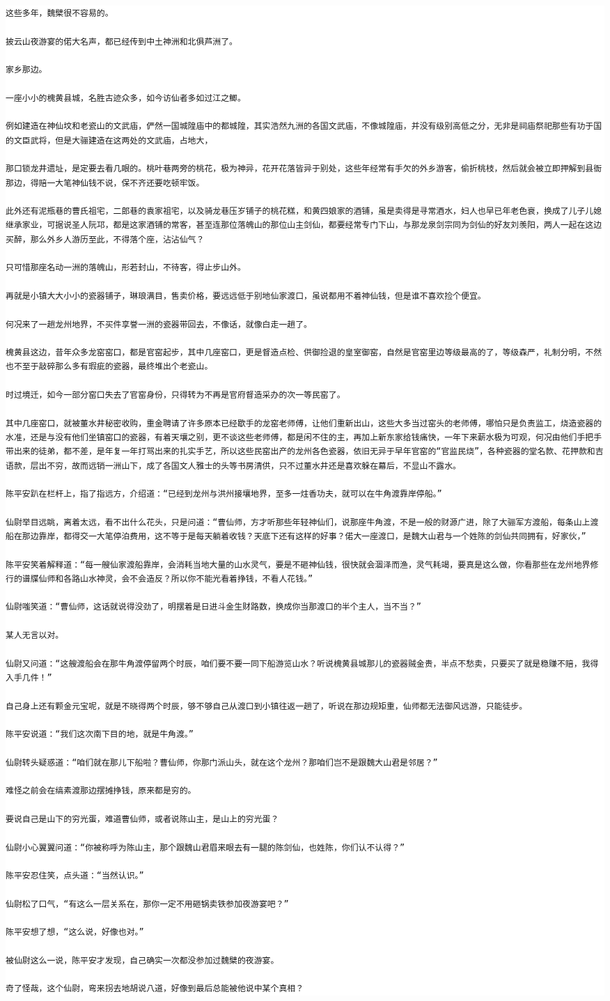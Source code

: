     这些多年，魏檗很不容易的。

    披云山夜游宴的偌大名声，都已经传到中土神洲和北俱芦洲了。

    家乡那边。

    一座小小的槐黄县城，名胜古迹众多，如今访仙者多如过江之鲫。

    例如建造在神仙坟和老瓷山的文武庙，俨然一国城隍庙中的都城隍，其实浩然九洲的各国文武庙，不像城隍庙，并没有级别高低之分，无非是祠庙祭祀那些有功于国的文臣武将，但是大骊建造在这两处的文武庙，占地大，

    那口锁龙井遗址，是定要去看几眼的。桃叶巷两旁的桃花，极为神异，花开花落皆异于别处，这些年经常有手欠的外乡游客，偷折桃枝，然后就会被立即押解到县衙那边，得赔一大笔神仙钱不说，保不齐还要吃顿牢饭。

    此外还有泥瓶巷的曹氏祖宅，二郎巷的袁家祖宅，以及骑龙巷压岁铺子的桃花糕，和黄四娘家的酒铺，虽是卖得是寻常酒水，妇人也早已年老色衰，换成了儿子儿媳继承家业，可据说圣人阮邛，都是这家酒铺的常客，甚至连那位落魄山的那位山主剑仙，都要经常专门下山，与那龙泉剑宗同为剑仙的好友刘羡阳，两人一起在这边买醉，那么外乡人游历至此，不得落个座，沾沾仙气？

    只可惜那座名动一洲的落魄山，形若封山，不待客，得止步山外。

    再就是小镇大大小小的瓷器铺子，琳琅满目，售卖价格，要远远低于别地仙家渡口，虽说都用不着神仙钱，但是谁不喜欢捡个便宜。

    何况来了一趟龙州地界，不买件享誉一洲的瓷器带回去，不像话，就像白走一趟了。

    槐黄县这边，昔年众多龙窑窑口，都是官窑起步，其中几座窑口，更是督造点检、供御捡退的皇室御窑，自然是官窑里边等级最高的了，等级森严，礼制分明，不然也不至于敲碎那么多有瑕疵的瓷器，最终堆出个老瓷山。

    时过境迁，如今一部分窑口失去了官窑身份，只得转为不再是官府督造采办的次一等民窑了。

    其中几座窑口，就被董水井秘密收购，重金聘请了许多原本已经歇手的龙窑老师傅，让他们重新出山，这些大多当过窑头的老师傅，哪怕只是负责监工，烧造瓷器的水准，还是与没有他们坐镇窑口的瓷器，有着天壤之别，更不谈这些老师傅，都是闲不住的主，再加上新东家给钱痛快，一年下来薪水极为可观，何况由他们手把手带出来的徒弟，都不差，是年复一年打骂出来的扎实手艺，所以这些民窑出产的龙州各色瓷器，依旧无异于早年官窑的“官监民烧”，各种瓷器的堂名款、花押款和吉语款，层出不穷，故而远销一洲山下，成了各国文人雅士的头等书房清供，只不过董水井还是喜欢躲在幕后，不显山不露水。

    陈平安趴在栏杆上，指了指远方，介绍道：“已经到龙州与洪州接壤地界，至多一炷香功夫，就可以在牛角渡靠岸停船。”

    仙尉举目远眺，离着太远，看不出什么花头，只是问道：“曹仙师，方才听那些年轻神仙们，说那座牛角渡，不是一般的财源广进，除了大骊军方渡船，每条山上渡船在那边靠岸，都得交一大笔停泊费用，这不等于是每天躺着收钱？天底下还有这样的好事？偌大一座渡口，是魏大山君与一个姓陈的剑仙共同拥有，好家伙，”

    陈平安笑着解释道：“每一艘仙家渡船靠岸，会消耗当地大量的山水灵气，要是不砸神仙钱，很快就会涸泽而渔，灵气耗竭，要真是这么做，你看那些在龙州地界修行的谱牒仙师和各路山水神灵，会不会造反？所以你不能光看着挣钱，不看人花钱。”

    仙尉嗤笑道：“曹仙师，这话就说得没劲了，明摆着是日进斗金生财路数，换成你当那渡口的半个主人，当不当？”

    某人无言以对。

    仙尉又问道：“这艘渡船会在那牛角渡停留两个时辰，咱们要不要一同下船游览山水？听说槐黄县城那儿的瓷器贼金贵，半点不愁卖，只要买了就是稳赚不赔，我得入手几件！”

    自己身上还有颗金元宝呢，就是不晓得两个时辰，够不够自己从渡口到小镇往返一趟了，听说在那边规矩重，仙师都无法御风远游，只能徒步。

    陈平安说道：“我们这次南下目的地，就是牛角渡。”

    仙尉转头疑惑道：“咱们就在那儿下船啦？曹仙师，你那门派山头，就在这个龙州？那咱们岂不是跟魏大山君是邻居？”

    难怪之前会在缟素渡那边摆摊挣钱，原来都是穷的。

    要说自己是山下的穷光蛋，难道曹仙师，或者说陈山主，是山上的穷光蛋？

    仙尉小心翼翼问道：“你被称呼为陈山主，那个跟魏山君眉来眼去有一腿的陈剑仙，也姓陈，你们认不认得？”

    陈平安忍住笑，点头道：“当然认识。”

    仙尉松了口气，“有这么一层关系在，那你一定不用砸锅卖铁参加夜游宴吧？”

    陈平安想了想，“这么说，好像也对。”

    被仙尉这么一说，陈平安才发现，自己确实一次都没参加过魏檗的夜游宴。

    奇了怪哉，这个仙尉，弯来拐去地胡说八道，好像到最后总能被他说中某个真相？
